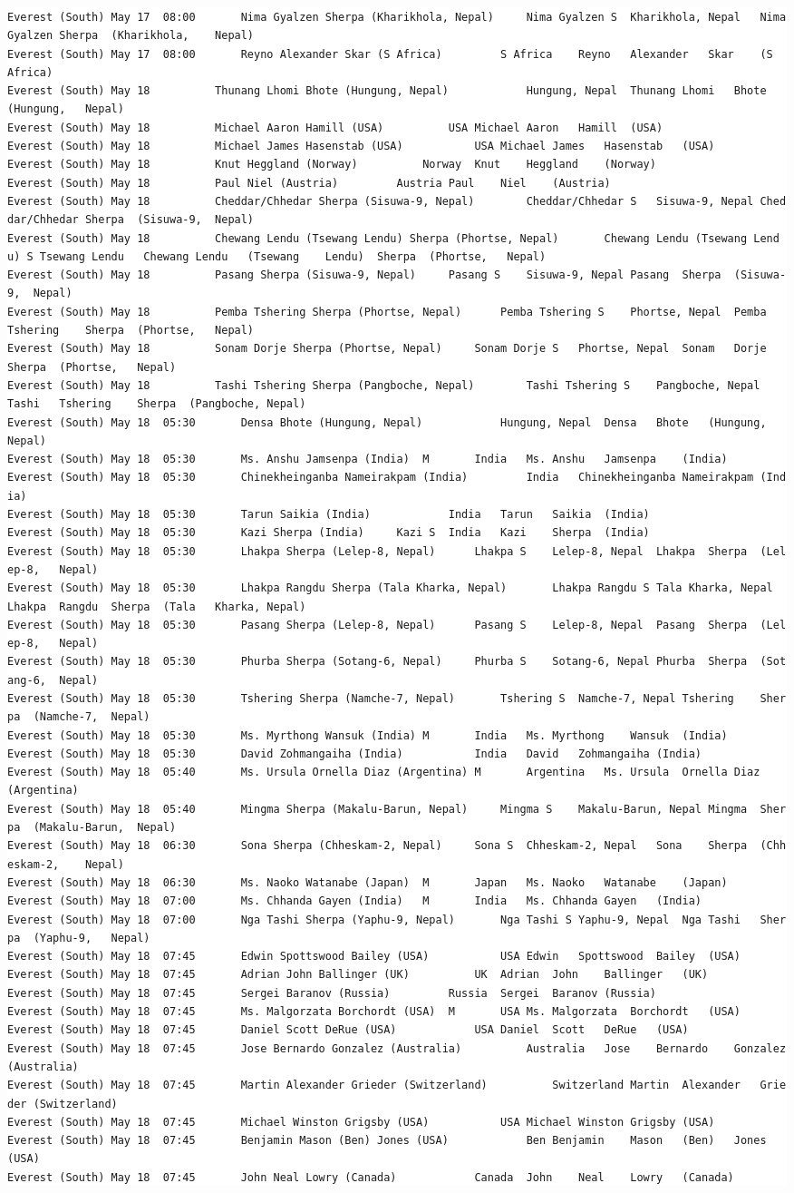 	Everest (South)	May 17	08:00		Nima Gyalzen Sherpa (Kharikhola, Nepal)		Nima Gyalzen S	Kharikhola, Nepal	Nima	Gyalzen	Sherpa	(Kharikhola,	Nepal)			
	Everest (South)	May 17	08:00		Reyno Alexander Skar (S Africa)			S Africa	Reyno	Alexander	Skar	(S	Africa)			
	Everest (South)	May 18			Thunang Lhomi Bhote (Hungung, Nepal)			Hungung, Nepal	Thunang	Lhomi	Bhote	(Hungung,	Nepal)			
	Everest (South)	May 18			Michael Aaron Hamill (USA)			USA	Michael	Aaron	Hamill	(USA)				
	Everest (South)	May 18			Michael James Hasenstab (USA)			USA	Michael	James	Hasenstab	(USA)				
	Everest (South)	May 18			Knut Heggland (Norway)			Norway	Knut	Heggland	(Norway)					
	Everest (South)	May 18			Paul Niel (Austria)			Austria	Paul	Niel	(Austria)					
	Everest (South)	May 18			Cheddar/Chhedar Sherpa (Sisuwa-9, Nepal)		Cheddar/Chhedar S	Sisuwa-9, Nepal	Cheddar/Chhedar	Sherpa	(Sisuwa-9,	Nepal)				
	Everest (South)	May 18			Chewang Lendu (Tsewang Lendu) Sherpa (Phortse, Nepal)		Chewang Lendu (Tsewang Lendu) S	Tsewang Lendu	Chewang	Lendu	(Tsewang	Lendu)	Sherpa	(Phortse,	Nepal)	
	Everest (South)	May 18			Pasang Sherpa (Sisuwa-9, Nepal)		Pasang S	Sisuwa-9, Nepal	Pasang	Sherpa	(Sisuwa-9,	Nepal)				
	Everest (South)	May 18			Pemba Tshering Sherpa (Phortse, Nepal)		Pemba Tshering S	Phortse, Nepal	Pemba	Tshering	Sherpa	(Phortse,	Nepal)			
	Everest (South)	May 18			Sonam Dorje Sherpa (Phortse, Nepal)		Sonam Dorje S	Phortse, Nepal	Sonam	Dorje	Sherpa	(Phortse,	Nepal)			
	Everest (South)	May 18			Tashi Tshering Sherpa (Pangboche, Nepal)		Tashi Tshering S	Pangboche, Nepal	Tashi	Tshering	Sherpa	(Pangboche,	Nepal)			
	Everest (South)	May 18	05:30		Densa Bhote (Hungung, Nepal)			Hungung, Nepal	Densa	Bhote	(Hungung,	Nepal)				
	Everest (South)	May 18	05:30		Ms. Anshu Jamsenpa (India)	M		India	Ms.	Anshu	Jamsenpa	(India)				
	Everest (South)	May 18	05:30		Chinekheinganba Nameirakpam (India)			India	Chinekheinganba	Nameirakpam	(India)					
	Everest (South)	May 18	05:30		Tarun Saikia (India)			India	Tarun	Saikia	(India)					
	Everest (South)	May 18	05:30		Kazi Sherpa (India)		Kazi S	India	Kazi	Sherpa	(India)					
	Everest (South)	May 18	05:30		Lhakpa Sherpa (Lelep-8, Nepal)		Lhakpa S	Lelep-8, Nepal	Lhakpa	Sherpa	(Lelep-8,	Nepal)				
	Everest (South)	May 18	05:30		Lhakpa Rangdu Sherpa (Tala Kharka, Nepal)		Lhakpa Rangdu S	Tala Kharka, Nepal	Lhakpa	Rangdu	Sherpa	(Tala	Kharka,	Nepal)		
	Everest (South)	May 18	05:30		Pasang Sherpa (Lelep-8, Nepal)		Pasang S	Lelep-8, Nepal	Pasang	Sherpa	(Lelep-8,	Nepal)				
	Everest (South)	May 18	05:30		Phurba Sherpa (Sotang-6, Nepal)		Phurba S	Sotang-6, Nepal	Phurba	Sherpa	(Sotang-6,	Nepal)				
	Everest (South)	May 18	05:30		Tshering Sherpa (Namche-7, Nepal)		Tshering S	Namche-7, Nepal	Tshering	Sherpa	(Namche-7,	Nepal)				
	Everest (South)	May 18	05:30		Ms. Myrthong Wansuk (India)	M		India	Ms.	Myrthong	Wansuk	(India)				
	Everest (South)	May 18	05:30		David Zohmangaiha (India)			India	David	Zohmangaiha	(India)					
	Everest (South)	May 18	05:40		Ms. Ursula Ornella Diaz (Argentina)	M		Argentina	Ms.	Ursula	Ornella	Diaz	(Argentina)			
	Everest (South)	May 18	05:40		Mingma Sherpa (Makalu-Barun, Nepal)		Mingma S	Makalu-Barun, Nepal	Mingma	Sherpa	(Makalu-Barun,	Nepal)				
	Everest (South)	May 18	06:30		Sona Sherpa (Chheskam-2, Nepal)		Sona S	Chheskam-2, Nepal	Sona	Sherpa	(Chheskam-2,	Nepal)				
	Everest (South)	May 18	06:30		Ms. Naoko Watanabe (Japan)	M		Japan	Ms.	Naoko	Watanabe	(Japan)				
	Everest (South)	May 18	07:00		Ms. Chhanda Gayen (India)	M		India	Ms.	Chhanda	Gayen	(India)				
	Everest (South)	May 18	07:00		Nga Tashi Sherpa (Yaphu-9, Nepal)		Nga Tashi S	Yaphu-9, Nepal	Nga	Tashi	Sherpa	(Yaphu-9,	Nepal)			
	Everest (South)	May 18	07:45		Edwin Spottswood Bailey (USA)			USA	Edwin	Spottswood	Bailey	(USA)				
	Everest (South)	May 18	07:45		Adrian John Ballinger (UK)			UK	Adrian	John	Ballinger	(UK)				
	Everest (South)	May 18	07:45		Sergei Baranov (Russia)			Russia	Sergei	Baranov	(Russia)					
	Everest (South)	May 18	07:45		Ms. Malgorzata Borchordt (USA)	M		USA	Ms.	Malgorzata	Borchordt	(USA)				
	Everest (South)	May 18	07:45		Daniel Scott DeRue (USA)			USA	Daniel	Scott	DeRue	(USA)				
	Everest (South)	May 18	07:45		Jose Bernardo Gonzalez (Australia)			Australia	Jose	Bernardo	Gonzalez	(Australia)				
	Everest (South)	May 18	07:45		Martin Alexander Grieder (Switzerland)			Switzerland	Martin	Alexander	Grieder	(Switzerland)				
	Everest (South)	May 18	07:45		Michael Winston Grigsby (USA)			USA	Michael	Winston	Grigsby	(USA)				
	Everest (South)	May 18	07:45		Benjamin Mason (Ben) Jones (USA)			Ben	Benjamin	Mason	(Ben)	Jones	(USA)			
	Everest (South)	May 18	07:45		John Neal Lowry (Canada)			Canada	John	Neal	Lowry	(Canada)				